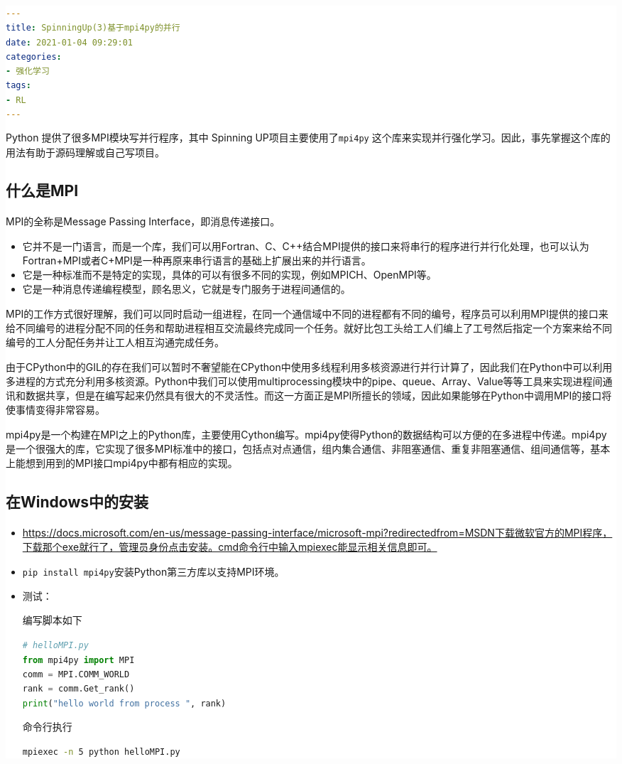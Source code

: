 ```yaml
---
title: SpinningUp(3)基于mpi4py的并行
date: 2021-01-04 09:29:01
categories:
- 强化学习
tags:
- RL
---
```


Python 提供了很多MPI模块写并行程序，其中 Spinning UP项目主要使用了`mpi4py` 这个库来实现并行强化学习。因此，事先掌握这个库的用法有助于源码理解或自己写项目。



## 什么是MPI

MPI的全称是Message Passing Interface，即消息传递接口。

- 它并不是一门语言，而是一个库，我们可以用Fortran、C、C++结合MPI提供的接口来将串行的程序进行并行化处理，也可以认为Fortran+MPI或者C+MPI是一种再原来串行语言的基础上扩展出来的并行语言。
- 它是一种标准而不是特定的实现，具体的可以有很多不同的实现，例如MPICH、OpenMPI等。
- 它是一种消息传递编程模型，顾名思义，它就是专门服务于进程间通信的。

MPI的工作方式很好理解，我们可以同时启动一组进程，在同一个通信域中不同的进程都有不同的编号，程序员可以利用MPI提供的接口来给不同编号的进程分配不同的任务和帮助进程相互交流最终完成同一个任务。就好比包工头给工人们编上了工号然后指定一个方案来给不同编号的工人分配任务并让工人相互沟通完成任务。

由于CPython中的GIL的存在我们可以暂时不奢望能在CPython中使用多线程利用多核资源进行并行计算了，因此我们在Python中可以利用多进程的方式充分利用多核资源。Python中我们可以使用multiprocessing模块中的pipe、queue、Array、Value等等工具来实现进程间通讯和数据共享，但是在编写起来仍然具有很大的不灵活性。而这一方面正是MPI所擅长的领域，因此如果能够在Python中调用MPI的接口将使事情变得非常容易。

mpi4py是一个构建在MPI之上的Python库，主要使用Cython编写。mpi4py使得Python的数据结构可以方便的在多进程中传递。mpi4py是一个很强大的库，它实现了很多MPI标准中的接口，包括点对点通信，组内集合通信、非阻塞通信、重复非阻塞通信、组间通信等，基本上能想到用到的MPI接口mpi4py中都有相应的实现。

## 在Windows中的安装

- https://docs.microsoft.com/en-us/message-passing-interface/microsoft-mpi?redirectedfrom=MSDN下载微软官方的MPI程序，下载那个exe就行了，管理员身份点击安装。cmd命令行中输入mpiexec能显示相关信息即可。
- `pip install mpi4py`安装Python第三方库以支持MPI环境。

- 测试：

  编写脚本如下

  ```python
  # helloMPI.py
  from mpi4py import MPI
  comm = MPI.COMM_WORLD
  rank = comm.Get_rank()
  print("hello world from process ", rank)
  ```

  命令行执行

  ```bash
  mpiexec -n 5 python helloMPI.py
  ```

